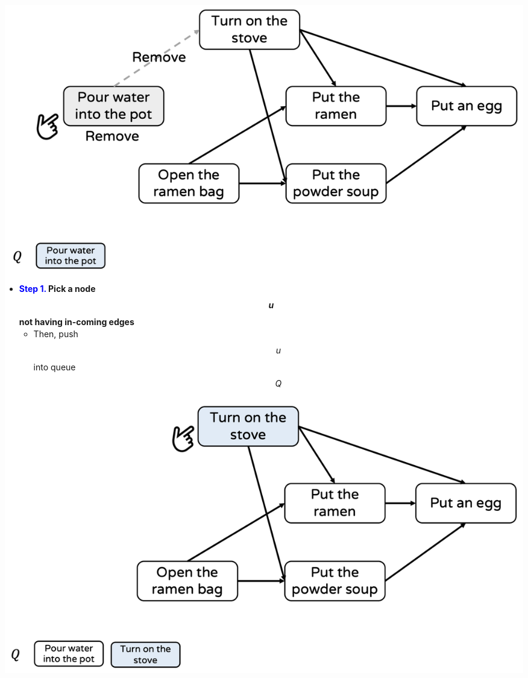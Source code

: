 <img src="/assets/img/blog/graph_algorithm_kahns_algorithm_example2.png">
</p>

- **<span style="color:blue">Step 1.</span> Pick a node $$ u $$ not having in-coming edges**
  - Then, push $$ u $$ into queue $$ Q $$

<p align="center">
<img src="/assets/img/blog/graph_algorithm_kahns_algorithm_example3.png">
</p>
